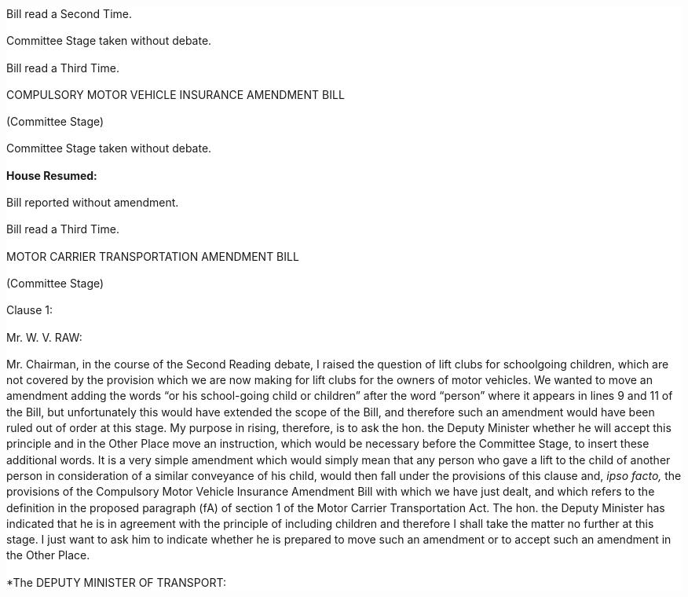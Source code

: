 <p>Bill read a Second Time.</p>

<p>Committee Stage taken without debate.</p>

<p>Bill read a Third Time.</p>

</speech>

</debateSection>

<debateSection name="#compulsory_motor_vehicle_insurance_amendment_bill">

<heading>COMPULSORY MOTOR VEHICLE INSURANCE AMENDMENT BILL</heading>

<summary>(Committee Stage)</summary>

<p>Committee Stage taken without debate.</p>

<p><b>House Resumed:</b></p>

<p>Bill reported without amendment.</p>

<p>Bill read a Third Time.</p>

</debateSection>

<debateSection name="#motor_carrier_transportation_amendment_bill">

<heading>MOTOR CARRIER TRANSPORTATION AMENDMENT BILL</heading>

<summary>(Committee Stage)</summary>

<p>Clause 1:</p>

<speech by="#raw">

<from>Mr. <person refersTo="hansard_za">W. V. RAW</person>:</from>

<p>Mr. Chairman, in the course of the Second Reading debate, I raised the question of lift clubs for schoolgoing children, which are not covered by the provision which we are now making for lift clubs for the owners of motor vehicles. We wanted to move an amendment adding the words &#x201C;or his school-going child or children&#x201D; after the word &#x201C;person&#x201D; where it appears in lines 9 and 11 of the Bill, but unfortunately this would have extended the scope of the Bill, and therefore such an amendment would have been ruled out of order at this stage. My purpose in rising, therefore, is to ask the hon. the Deputy Minister whether he will accept this principle and in the Other Place move an instruction, which would be necessary before the Committee Stage, to insert these additional words. It is a very simple amendment which would simply mean that any person who gave a lift to the child of another person in consideration of a similar conveyance of his child, would then fall under the provisions of this clause and, <i>ipso facto,</i> the provisions of the Compulsory Motor Vehicle Insurance Amendment Bill with which we have just dealt, and which refers to the definition in the proposed paragraph (fA) of section 1 of the Motor Carrier Transportation Act. The hon. the Deputy Minister has indicated that he is in agreement with the principle of including children and therefore I shall take the matter no further at this stage. I just want to ask him to indicate whether he is prepared to <span class="col_1353-1354" refersTo="page_0688"/>move such an amendment or to accept such an amendment in the Other Place.</p>

</speech>

<speech by="#deputy_minister_of_transport">

<from>*The <person refersTo="hansard_za">DEPUTY MINISTER OF TRANSPORT</person>:</from>
